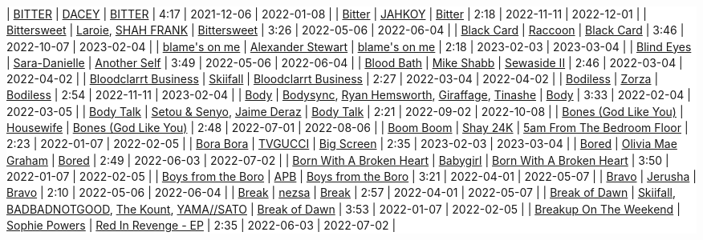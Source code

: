 | [BITTER](https://open.spotify.com/track/0DvKlrYXQsoJGotGzsqcbA) | [DACEY](https://open.spotify.com/artist/76y8Or7IQGZcKZZ4B8ypw0) | [BITTER](https://open.spotify.com/album/5oFxHBhSxMPLC2dSJufqDw) | 4:17 | 2021-12-06 | 2022-01-08 |
| [Bitter](https://open.spotify.com/track/4pBA16KT5vSpGiML9JC6wK) | [JAHKOY](https://open.spotify.com/artist/1c5SlzViAqsaB0kXygfSjh) | [Bitter](https://open.spotify.com/album/76WgHkdWwCDUkfeTABjGYp) | 2:18 | 2022-11-11 | 2022-12-01 |
| [Bittersweet](https://open.spotify.com/track/4r3dW2GaTXSMBOMxtnC2X0) | [Laroie](https://open.spotify.com/artist/3vm1wp0nCMQSIaPVT6f0IY), [SHAH FRANK](https://open.spotify.com/artist/4NetfCwJqpbsV7dSihbDD5) | [Bittersweet](https://open.spotify.com/album/1l7f3275NojBZM1FpxlDAT) | 3:26 | 2022-05-06 | 2022-06-04 |
| [Black Card](https://open.spotify.com/track/5ejzQ4vFa8FQkHT6qcCBmd) | [Raccoon](https://open.spotify.com/artist/7nzgBxjw2Co88MGWjMnl4c) | [Black Card](https://open.spotify.com/album/20KFfsB3DWh2V2i2DHqvhc) | 3:46 | 2022-10-07 | 2023-02-04 |
| [blame's on me](https://open.spotify.com/track/1veHwv1HPwzOvlhs5jPxeP) | [Alexander Stewart](https://open.spotify.com/artist/0znpFLuaey34oJTE1jHSnT) | [blame's on me](https://open.spotify.com/album/1dpLDMwavEN9eXN23N7liY) | 2:18 | 2023-02-03 | 2023-03-04 |
| [Blind Eyes](https://open.spotify.com/track/3X5eIiJr9eciTzWfFcgO7r) | [Sara\-Danielle](https://open.spotify.com/artist/3asDPAs8xchUTMEEkpkkPO) | [Another Self](https://open.spotify.com/album/4sLpFVoB0AxlKo5W1O60l0) | 3:49 | 2022-05-06 | 2022-06-04 |
| [Blood Bath](https://open.spotify.com/track/5ha1smmGfz7sttHdxFcrbY) | [Mike Shabb](https://open.spotify.com/artist/6neEhK0FxJha78nD9giAjW) | [Sewaside II](https://open.spotify.com/album/79qFRdOPllZ9t0uhJsqHwi) | 2:46 | 2022-03-04 | 2022-04-02 |
| [Bloodclarrt Business](https://open.spotify.com/track/0x3VmItOxAzDKLOT94FQSv) | [Skiifall](https://open.spotify.com/artist/1Dy2JqZmbXPTvJdDOyytcP) | [Bloodclarrt Business](https://open.spotify.com/album/1FDLloitdAEUB1LP27EroI) | 2:27 | 2022-03-04 | 2022-04-02 |
| [Bodiless](https://open.spotify.com/track/28lXXI052MwMKPEwj832Nn) | [Zorza](https://open.spotify.com/artist/3aAo0qwTvgRwURTzzQ3frr) | [Bodiless](https://open.spotify.com/album/4ZIxCkK6EwlQSsJIrFfnLo) | 2:54 | 2022-11-11 | 2023-02-04 |
| [Body](https://open.spotify.com/track/0xVignO0cMBVC1M0LiHktA) | [Bodysync](https://open.spotify.com/artist/34KMxwDAHIvM7Kwt1PcClb), [Ryan Hemsworth](https://open.spotify.com/artist/2CgysNw5B7rFNRtRjQbPZ9), [Giraffage](https://open.spotify.com/artist/4kubsO16bEfCADaVUyoYb6), [Tinashe](https://open.spotify.com/artist/0NIIxcxNHmOoyBx03SfTCD) | [Body](https://open.spotify.com/album/01quniBZxAxXzvAoeRO8mH) | 3:33 | 2022-02-04 | 2022-03-05 |
| [Body Talk](https://open.spotify.com/track/705WMVfqEce9x0MWqAZtp1) | [Setou & Senyo](https://open.spotify.com/artist/6IeBUOW8MyihZUBtYRdKYv), [Jaime Deraz](https://open.spotify.com/artist/4J7ascv32yT6yE75KRCktv) | [Body Talk](https://open.spotify.com/album/6wUsJbLPPjS19DxkpQCEGX) | 2:21 | 2022-09-02 | 2022-10-08 |
| [Bones \(God Like You\)](https://open.spotify.com/track/0xn9TXLniq8n4GkxQt1ytH) | [Housewife](https://open.spotify.com/artist/2IwSOO9bV4ZwvpnNk9f6lN) | [Bones \(God Like You\)](https://open.spotify.com/album/7hIA421q14FIPWmehwRJOZ) | 2:48 | 2022-07-01 | 2022-08-06 |
| [Boom Boom](https://open.spotify.com/track/4BMyIZpXeMwOYzwKNSogOM) | [Shay 24K](https://open.spotify.com/artist/2b7sUe0m7QSyY4R0m8C1RF) | [5am From The Bedroom Floor](https://open.spotify.com/album/1fKKzix4YsevXQzYB2XKev) | 2:23 | 2022-01-07 | 2022-02-05 |
| [Bora Bora](https://open.spotify.com/track/586guBKCSzccyYZVZduraw) | [TVGUCCI](https://open.spotify.com/artist/0WXyxXKOWXDEYN3aFxerXw) | [Big Screen](https://open.spotify.com/album/3fbMX5wfEMgo9jsGvxArf3) | 2:35 | 2023-02-03 | 2023-03-04 |
| [Bored](https://open.spotify.com/track/0HvQnhwzffkWoOcxL8CL1a) | [Olivia Mae Graham](https://open.spotify.com/artist/0aYagTq2r8P9Z8KR8sby2H) | [Bored](https://open.spotify.com/album/5F4ZuU8pCWa0eUiPVYiAU5) | 2:49 | 2022-06-03 | 2022-07-02 |
| [Born With A Broken Heart](https://open.spotify.com/track/3quB6M8hbdv8pBPQfNINjb) | [Babygirl](https://open.spotify.com/artist/6Y2m4AEOS9JFrsK2goyg7T) | [Born With A Broken Heart](https://open.spotify.com/album/65d2MQ4LBrpWBwK6GdYWus) | 3:50 | 2022-01-07 | 2022-02-05 |
| [Boys from the Boro](https://open.spotify.com/track/1W1J04cgk7HaNUMJvgD2vK) | [APB](https://open.spotify.com/artist/3vUy9wmklGDZ5r2sEPk7N8) | [Boys from the Boro](https://open.spotify.com/album/0DRcARCvWQu4wwIG9wWHob) | 3:21 | 2022-04-01 | 2022-05-07 |
| [Bravo](https://open.spotify.com/track/19JHmvMUhb5dGLZPufqEUh) | [Jerusha](https://open.spotify.com/artist/3Cq9dfQDBiFja0j9m717cW) | [Bravo](https://open.spotify.com/album/4P88Chg12Vuuwo8fbuqPDZ) | 2:10 | 2022-05-06 | 2022-06-04 |
| [Break](https://open.spotify.com/track/7MAF260QrFoPLbcigPfRFp) | [nezsa](https://open.spotify.com/artist/5yIW4jgRpDB1ytNFHSq8XM) | [Break](https://open.spotify.com/album/5BnZ7N719nnVLX9TFSyCIt) | 2:57 | 2022-04-01 | 2022-05-07 |
| [Break of Dawn](https://open.spotify.com/track/5rv0ykJvnvPBunZacaysvW) | [Skiifall](https://open.spotify.com/artist/1Dy2JqZmbXPTvJdDOyytcP), [BADBADNOTGOOD](https://open.spotify.com/artist/65dGLGjkw3UbddUg2GKQoZ), [The Kount](https://open.spotify.com/artist/24OnVX6EYwtu7P3jpMenPY), [YAMA//SATO](https://open.spotify.com/artist/3XsjrMLKDG2A0f4wW0u3H1) | [Break of Dawn](https://open.spotify.com/album/1ihFDbyCB1zQsKxwsQt3VN) | 3:53 | 2022-01-07 | 2022-02-05 |
| [Breakup On The Weekend](https://open.spotify.com/track/6YmN4J2HoGJSLtrsicU7ow) | [Sophie Powers](https://open.spotify.com/artist/0hrMKLqgNEIemiF4Ag8dTI) | [Red In Revenge \- EP](https://open.spotify.com/album/0K2XD1DvekT47y3o6MtCr3) | 2:35 | 2022-06-03 | 2022-07-02 |